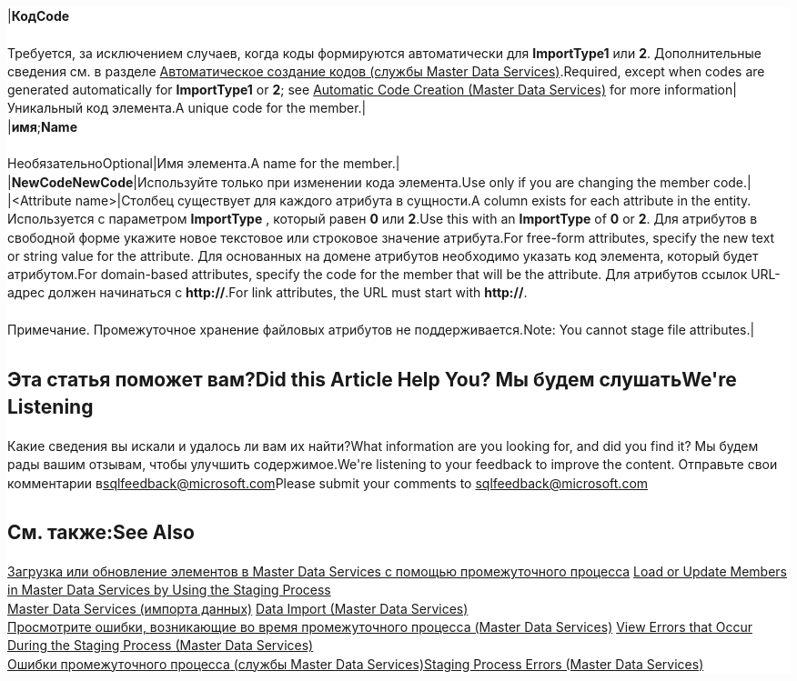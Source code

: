 |<span data-ttu-id="fdf0f-161">**Код**</span><span class="sxs-lookup"><span data-stu-id="fdf0f-161">**Code**</span></span><br /><br /> <span data-ttu-id="fdf0f-162">Требуется, за исключением случаев, когда коды формируются автоматически для **ImportType1** или **2**. Дополнительные сведения см. в разделе [Автоматическое создание кодов (службы Master Data Services)](../../2014/master-data-services/automatic-code-creation-master-data-services.md).</span><span class="sxs-lookup"><span data-stu-id="fdf0f-162">Required, except when codes are generated automatically for **ImportType1** or **2**; see [Automatic Code Creation &#40;Master Data Services&#41;](../../2014/master-data-services/automatic-code-creation-master-data-services.md) for more information</span></span>|<span data-ttu-id="fdf0f-163">Уникальный код элемента.</span><span class="sxs-lookup"><span data-stu-id="fdf0f-163">A unique code for the member.</span></span>|  
|<span data-ttu-id="fdf0f-164">**имя**;</span><span class="sxs-lookup"><span data-stu-id="fdf0f-164">**Name**</span></span><br /><br /> <span data-ttu-id="fdf0f-165">Необязательно</span><span class="sxs-lookup"><span data-stu-id="fdf0f-165">Optional</span></span>|<span data-ttu-id="fdf0f-166">Имя элемента.</span><span class="sxs-lookup"><span data-stu-id="fdf0f-166">A name for the member.</span></span>|  
|<span data-ttu-id="fdf0f-167">**NewCode**</span><span class="sxs-lookup"><span data-stu-id="fdf0f-167">**NewCode**</span></span>|<span data-ttu-id="fdf0f-168">Используйте только при изменении кода элемента.</span><span class="sxs-lookup"><span data-stu-id="fdf0f-168">Use only if you are changing the member code.</span></span>|  
|\<Attribute name>|<span data-ttu-id="fdf0f-169">Столбец существует для каждого атрибута в сущности.</span><span class="sxs-lookup"><span data-stu-id="fdf0f-169">A column exists for each attribute in the entity.</span></span> <span data-ttu-id="fdf0f-170">Используется с параметром **ImportType** , который равен **0** или **2**.</span><span class="sxs-lookup"><span data-stu-id="fdf0f-170">Use this with an **ImportType** of **0** or **2**.</span></span> <span data-ttu-id="fdf0f-171">Для атрибутов в свободной форме укажите новое текстовое или строковое значение атрибута.</span><span class="sxs-lookup"><span data-stu-id="fdf0f-171">For free-form attributes, specify the new text or string value for the attribute.</span></span> <span data-ttu-id="fdf0f-172">Для основанных на домене атрибутов необходимо указать код элемента, который будет атрибутом.</span><span class="sxs-lookup"><span data-stu-id="fdf0f-172">For domain-based attributes, specify the code for the member that will be the attribute.</span></span> <span data-ttu-id="fdf0f-173">Для атрибутов ссылок URL-адрес должен начинаться с **http://**.</span><span class="sxs-lookup"><span data-stu-id="fdf0f-173">For link attributes, the URL must start with **http://**.</span></span><br /><br /> <span data-ttu-id="fdf0f-174">Примечание. Промежуточное хранение файловых атрибутов не поддерживается.</span><span class="sxs-lookup"><span data-stu-id="fdf0f-174">Note: You cannot stage file attributes.</span></span>|  
  
##  <a name="did-this-article-help-you-were-listening"></a><a name="feedback"></a><span data-ttu-id="fdf0f-175">Эта статья поможет вам?</span><span class="sxs-lookup"><span data-stu-id="fdf0f-175">Did this Article Help You?</span></span> <span data-ttu-id="fdf0f-176">Мы будем слушать</span><span class="sxs-lookup"><span data-stu-id="fdf0f-176">We're Listening</span></span>  
 <span data-ttu-id="fdf0f-177">Какие сведения вы искали и удалось ли вам их найти?</span><span class="sxs-lookup"><span data-stu-id="fdf0f-177">What information are you looking for, and did you find it?</span></span> <span data-ttu-id="fdf0f-178">Мы будем рады вашим отзывам, чтобы улучшить содержимое.</span><span class="sxs-lookup"><span data-stu-id="fdf0f-178">We're listening to your feedback to improve the content.</span></span> <span data-ttu-id="fdf0f-179">Отправьте свои комментарии в[sqlfeedback@microsoft.com](mailto:sqlfeedback@microsoft.com?subject=Your%20feedback%20about%20the%20Leaf%20Member%20Staging%20Table%20page)</span><span class="sxs-lookup"><span data-stu-id="fdf0f-179">Please submit your comments to [sqlfeedback@microsoft.com](mailto:sqlfeedback@microsoft.com?subject=Your%20feedback%20about%20the%20Leaf%20Member%20Staging%20Table%20page)</span></span>  
  
## <a name="see-also"></a><span data-ttu-id="fdf0f-180">См. также:</span><span class="sxs-lookup"><span data-stu-id="fdf0f-180">See Also</span></span>  
 <span data-ttu-id="fdf0f-181">[Загрузка или обновление элементов в Master Data Services с помощью промежуточного процесса](add-update-and-delete-data-master-data-services.md) </span><span class="sxs-lookup"><span data-stu-id="fdf0f-181">[Load or Update Members in Master Data Services by Using the Staging Process](add-update-and-delete-data-master-data-services.md) </span></span>  
 <span data-ttu-id="fdf0f-182">[Master Data Services &#40;импорта данных&#41;](overview-importing-data-from-tables-master-data-services.md) </span><span class="sxs-lookup"><span data-stu-id="fdf0f-182">[Data Import &#40;Master Data Services&#41;](overview-importing-data-from-tables-master-data-services.md) </span></span>  
 <span data-ttu-id="fdf0f-183">[Просмотрите ошибки, возникающие во время промежуточного процесса &#40;Master Data Services&#41;](view-errors-that-occur-during-staging-master-data-services.md) </span><span class="sxs-lookup"><span data-stu-id="fdf0f-183">[View Errors that Occur During the Staging Process &#40;Master Data Services&#41;](view-errors-that-occur-during-staging-master-data-services.md) </span></span>  
 [<span data-ttu-id="fdf0f-184">Ошибки промежуточного процесса (службы Master Data Services)</span><span class="sxs-lookup"><span data-stu-id="fdf0f-184">Staging Process Errors &#40;Master Data Services&#41;</span></span>](staging-process-errors-master-data-services.md)  
  
  
